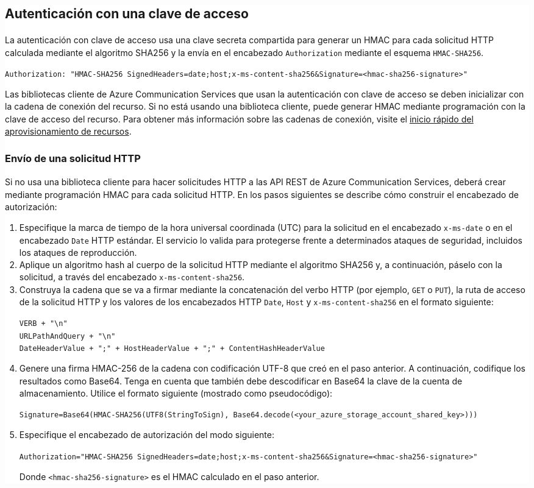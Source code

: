 ## <a name="authenticate-with-an-access-key"></a>Autenticación con una clave de acceso

La autenticación con clave de acceso usa una clave secreta compartida para generar un HMAC para cada solicitud HTTP calculada mediante el algoritmo SHA256 y la envía en el encabezado `Authorization` mediante el esquema `HMAC-SHA256`.

```
Authorization: "HMAC-SHA256 SignedHeaders=date;host;x-ms-content-sha256&Signature=<hmac-sha256-signature>"
```

Las bibliotecas cliente de Azure Communication Services que usan la autenticación con clave de acceso se deben inicializar con la cadena de conexión del recurso. Si no está usando una biblioteca cliente, puede generar HMAC mediante programación con la clave de acceso del recurso. Para obtener más información sobre las cadenas de conexión, visite el [inicio rápido del aprovisionamiento de recursos](../quickstarts/create-communication-resource.md).

### <a name="sign-an-http-request"></a>Envío de una solicitud HTTP

Si no usa una biblioteca cliente para hacer solicitudes HTTP a las API REST de Azure Communication Services, deberá crear mediante programación HMAC para cada solicitud HTTP. En los pasos siguientes se describe cómo construir el encabezado de autorización:

1. Especifique la marca de tiempo de la hora universal coordinada (UTC) para la solicitud en el encabezado `x-ms-date` o en el encabezado `Date` HTTP estándar. El servicio lo valida para protegerse frente a determinados ataques de seguridad, incluidos los ataques de reproducción.
1. Aplique un algoritmo hash al cuerpo de la solicitud HTTP mediante el algoritmo SHA256 y, a continuación, páselo con la solicitud, a través del encabezado `x-ms-content-sha256`.
1. Construya la cadena que se va a firmar mediante la concatenación del verbo HTTP (por ejemplo, `GET` o `PUT`), la ruta de acceso de la solicitud HTTP y los valores de los encabezados HTTP `Date`, `Host` y `x-ms-content-sha256` en el formato siguiente:
    ```
    VERB + "\n"
    URLPathAndQuery + "\n"
    DateHeaderValue + ";" + HostHeaderValue + ";" + ContentHashHeaderValue
    ```
1. Genere una firma HMAC-256 de la cadena con codificación UTF-8 que creó en el paso anterior. A continuación, codifique los resultados como Base64. Tenga en cuenta que también debe descodificar en Base64 la clave de la cuenta de almacenamiento. Utilice el formato siguiente (mostrado como pseudocódigo):
    ```
    Signature=Base64(HMAC-SHA256(UTF8(StringToSign), Base64.decode(<your_azure_storage_account_shared_key>)))
    ```
1. Especifique el encabezado de autorización del modo siguiente:
    ```
    Authorization="HMAC-SHA256 SignedHeaders=date;host;x-ms-content-sha256&Signature=<hmac-sha256-signature>"  
    ```
    Donde `<hmac-sha256-signature>` es el HMAC calculado en el paso anterior.
